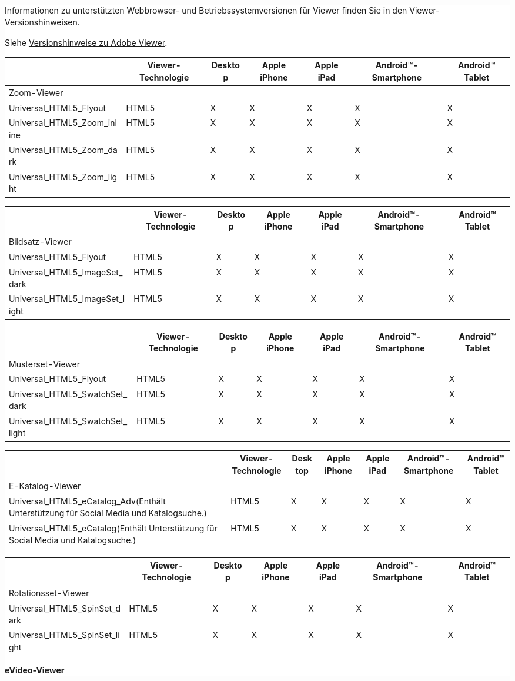 Informationen zu unterstützten Webbrowser- und Betriebssystemversionen für Viewer finden Sie in den Viewer-Versionshinweisen. 

Siehe [Versionshinweise zu Adobe Viewer](https://experienceleague.adobe.com/docs/dynamic-media-developer-resources.html).

|  | Viewer-Technologie | Desktop | Apple iPhone | Apple iPad | Android™-Smartphone | Android™ Tablet |
|--- |--- |--- |--- |--- |--- |--- |
| Zoom-Viewer |  |  |  |  |  |  |
| Universal_HTML5_Flyout | HTML5 | X | X | X | X | X |
| Universal_HTML5_Zoom_inline | HTML5 | X | X | X | X | X |
| Universal_HTML5_Zoom_dark | HTML5 | X | X | X | X | X |
| Universal_HTML5_Zoom_light | HTML5 | X | X | X | X | X |


|  | Viewer-Technologie | Desktop | Apple iPhone | Apple iPad | Android™-Smartphone | Android™ Tablet |
|--- |--- |--- |--- |--- |--- |--- |
| Bildsatz-Viewer |  |  |  |  |  |  |
| Universal_HTML5_Flyout | HTML5 | X | X | X | X | X |
| Universal_HTML5_ImageSet_dark | HTML5 | X | X | X | X | X |
| Universal_HTML5_ImageSet_light | HTML5 | X | X | X | X | X |

|  | Viewer-Technologie | Desktop | Apple iPhone | Apple iPad | Android™-Smartphone | Android™ Tablet |
|--- |--- |--- |--- |--- |--- |--- |
| Musterset-Viewer |  |  |  |  |  |  |
| Universal_HTML5_Flyout | HTML5 | X | X | X | X | X |
| Universal_HTML5_SwatchSet_dark | HTML5 | X | X | X | X | X |
| Universal_HTML5_SwatchSet_light | HTML5 | X | X | X | X | X |

|  | Viewer-Technologie | Desktop | Apple iPhone | Apple iPad | Android™-Smartphone | Android™ Tablet |
|--- |--- |--- |--- |--- |--- |--- |
| E-Katalog-Viewer |  |  |  |  |  |  |
| Universal_HTML5_eCatalog_Adv(Enthält Unterstützung für Social Media und Katalogsuche.) | HTML5 | X | X | X | X | X |
| Universal_HTML5_eCatalog(Enthält Unterstützung für Social Media und Katalogsuche.) | HTML5 | X | X | X | X | X |

|  | Viewer-Technologie | Desktop | Apple iPhone | Apple iPad | Android™-Smartphone | Android™ Tablet |
|--- |--- |--- |--- |--- |--- |--- |
| Rotationsset-Viewer |  |  |  |  |  |  |
| Universal_HTML5_SpinSet_dark | HTML5 | X | X | X | X | X |
| Universal_HTML5_SpinSet_light | HTML5 | X | X | X | X | X |

**eVideo-Viewer**
